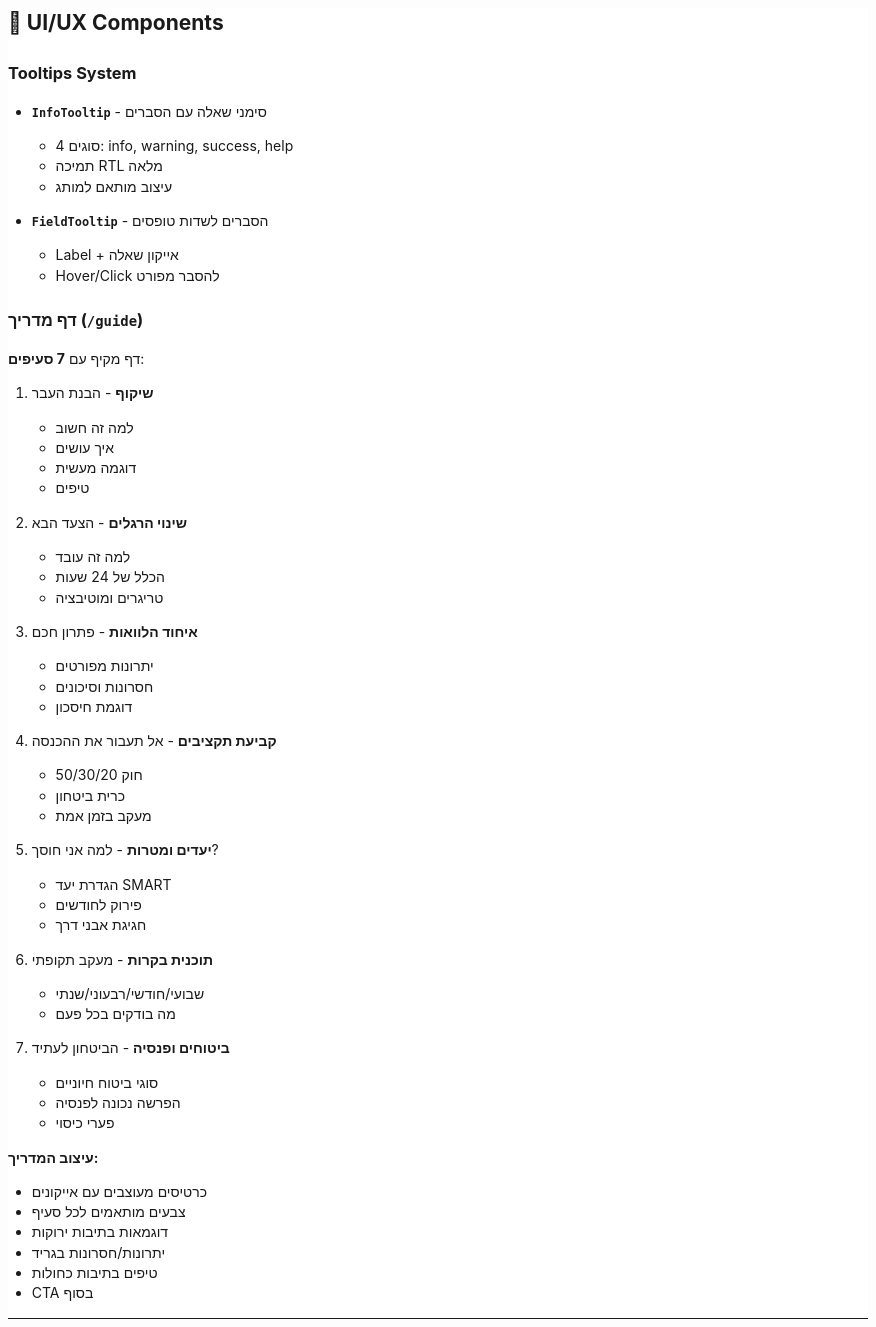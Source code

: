 
## 🎨 UI/UX Components

### Tooltips System
- **`InfoTooltip`** - סימני שאלה עם הסברים
  - 4 סוגים: info, warning, success, help
  - תמיכה RTL מלאה
  - עיצוב מותאם למותג

- **`FieldTooltip`** - הסברים לשדות טופסים
  - Label + אייקון שאלה
  - Hover/Click להסבר מפורט

### דף מדריך (`/guide`)
דף מקיף עם **7 סעיפים**:
1. **שיקוף** - הבנת העבר
   - למה זה חשוב
   - איך עושים
   - דוגמה מעשית
   - טיפים

2. **שינוי הרגלים** - הצעד הבא
   - למה זה עובד
   - הכלל של 24 שעות
   - טריגרים ומוטיבציה

3. **איחוד הלוואות** - פתרון חכם
   - יתרונות מפורטים
   - חסרונות וסיכונים
   - דוגמת חיסכון

4. **קביעת תקציבים** - אל תעבור את ההכנסה
   - חוק 50/30/20
   - כרית ביטחון
   - מעקב בזמן אמת

5. **יעדים ומטרות** - למה אני חוסך?
   - הגדרת יעד SMART
   - פירוק לחודשים
   - חגיגת אבני דרך

6. **תוכנית בקרות** - מעקב תקופתי
   - שבועי/חודשי/רבעוני/שנתי
   - מה בודקים בכל פעם

7. **ביטוחים ופנסיה** - הביטחון לעתיד
   - סוגי ביטוח חיוניים
   - הפרשה נכונה לפנסיה
   - פערי כיסוי

**עיצוב המדריך:**
- כרטיסים מעוצבים עם אייקונים
- צבעים מותאמים לכל סעיף
- דוגמאות בתיבות ירוקות
- יתרונות/חסרונות בגריד
- טיפים בתיבות כחולות
- CTA בסוף

---